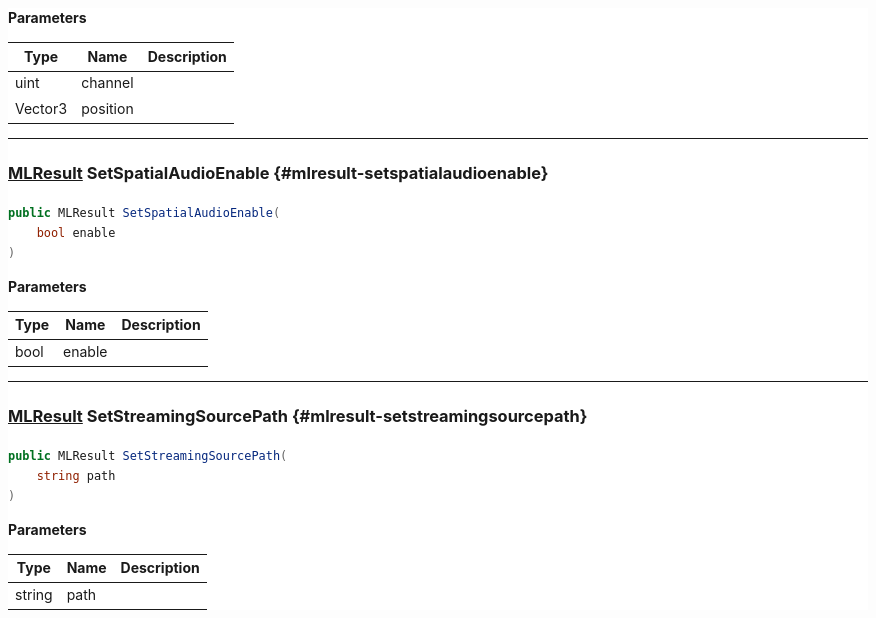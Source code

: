 
**Parameters**

| Type | Name  | Description  | 
|--|--|--|
| uint |channel||
| Vector3 |position||






-----------

### [MLResult](/versioned_docs/version-22-May-2023/unity-api/api/UnityEngine.XR.MagicLeap/UnityEngine.XR.MagicLeap.MLResult.md) SetSpatialAudioEnable {#mlresult-setspatialaudioenable}

```csharp
public MLResult SetSpatialAudioEnable(
    bool enable
)
```


**Parameters**

| Type | Name  | Description  | 
|--|--|--|
| bool |enable||






-----------

### [MLResult](/versioned_docs/version-22-May-2023/unity-api/api/UnityEngine.XR.MagicLeap/UnityEngine.XR.MagicLeap.MLResult.md) SetStreamingSourcePath {#mlresult-setstreamingsourcepath}

```csharp
public MLResult SetStreamingSourcePath(
    string path
)
```


**Parameters**

| Type | Name  | Description  | 
|--|--|--|
| string |path||

